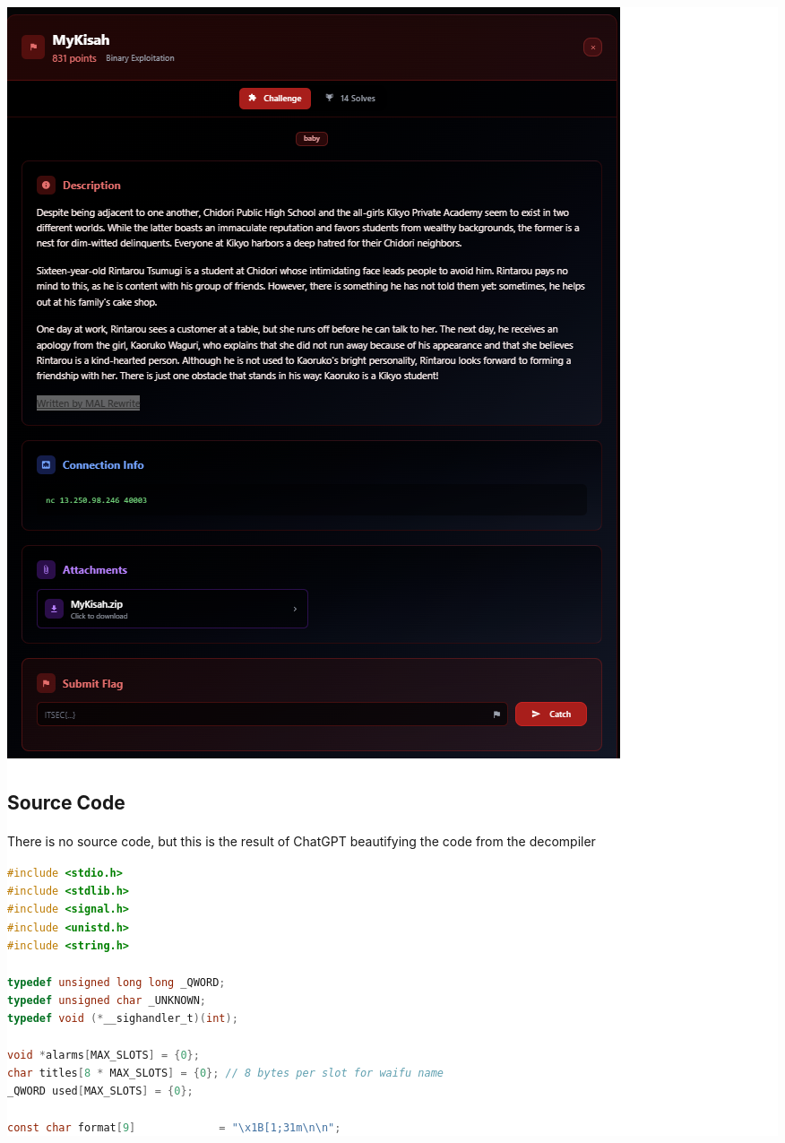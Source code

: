 ![alt](../../../img/CTFNational/ITSEC_Summit_CTF_2025/MyKisah.png)

## Source Code

There is no source code, but this is the result of ChatGPT beautifying the code from the decompiler

```c
#include <stdio.h>
#include <stdlib.h>
#include <signal.h>
#include <unistd.h>
#include <string.h>

typedef unsigned long long _QWORD;
typedef unsigned char _UNKNOWN;
typedef void (*__sighandler_t)(int);

void *alarms[MAX_SLOTS] = {0};
char titles[8 * MAX_SLOTS] = {0}; // 8 bytes per slot for waifu name
_QWORD used[MAX_SLOTS] = {0};

const char format[9]             = "\x1B[1;31m\n\n";
```